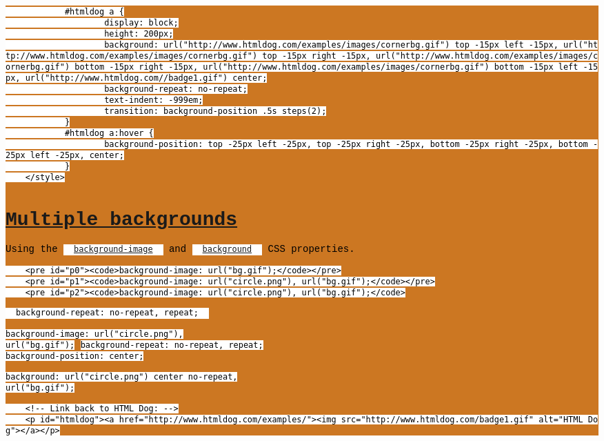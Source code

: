                 #htmldog a {
                        display: block;
                        height: 200px;
                        background: url("http://www.htmldog.com/examples/images/cornerbg.gif") top -15px left -15px, url("http://www.htmldog.com/examples/images/cornerbg.gif") top -15px right -15px, url("http://www.htmldog.com/examples/images/cornerbg.gif") bottom -15px right -15px, url("http://www.htmldog.com/examples/images/cornerbg.gif") bottom -15px left -15px, url("http://www.htmldog.com//badge1.gif") center;
                        background-repeat: no-repeat;
                        text-indent: -999em;
                        transition: background-position .5s steps(2);
                }
                #htmldog a:hover {
                        background-position: top -25px left -25px, top -25px right -25px, bottom -25px right -25px, bottom -25px left -25px, center;
                }
        </style>
</head>
<body>
        <h1><a href="http://www.htmldog.com/guides/css/advanced/backgrounds/">Multiple backgrounds</a></h1>
        <p>Using the <a href="http://www.htmldog.com/references/css/properties/background-image/"><code>background-image</code></a> and <a href="http://www.htmldog.com/references/css/properties/background/"><code>background</code></a> CSS properties.</p>

        <pre id="p0"><code>background-image: url("bg.gif");</code></pre>
        <pre id="p1"><code>background-image: url("circle.png"), url("bg.gif");</code></pre>
        <pre id="p2"><code>background-image: url("circle.png"), url("bg.gif");</code>
<code>background-repeat: no-repeat, repeat;</code></pre>
        <pre id="p3"><code>background-image: url("circle.png"), url("bg.gif");</code>
<code>background-repeat: no-repeat, repeat;</code>
<code>background-position: center;</code></pre>
        <pre id="p4"><code>background: url("circle.png") center no-repeat, url("bg.gif");</code></pre>

        <!-- Link back to HTML Dog: -->
        <p id="htmldog"><a href="http://www.htmldog.com/examples/"><img src="http://www.htmldog.com/badge1.gif" alt="HTML Dog"></a></p>
</body>
</html>

<!DOCTYPE html>
<html>
<head>
        <meta charset="utf-8">
        <title>background-size</title>
        <style>
                body {
                        font: 14px courier;
                        background: #c72 url("/examples/images/opacityBg.gif");
                        color: #000;
                        margin: 0;
                        padding: 10px;
                }
        
                p {
                        background: #7a796b url("/examples/images/tikal.jpg");
                        margin: 10px;
                        width: 300px;
                        height: 300px;
                        float: left;
                        text-align: center;
                }
                code {
                        background: white;
                        padding: 0 15px 2px;
                }
